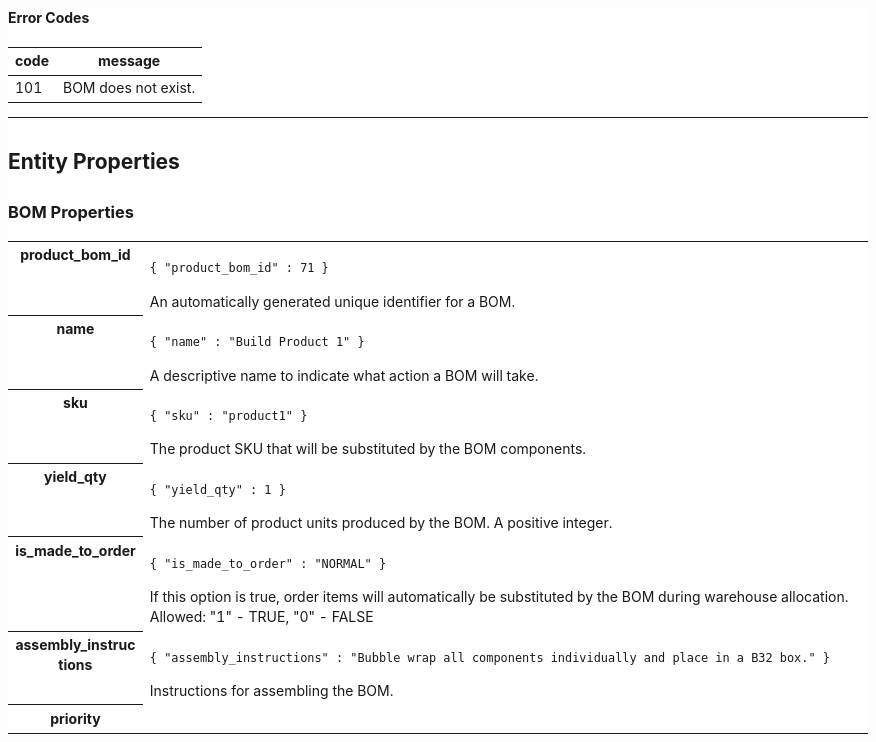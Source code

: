 #### Error Codes

| code | message |
| ---- | ------- |
| 101 | BOM does not exist. |

----

## Entity Properties

<h3 id="bom_properties">
    BOM Properties
</h3>

<table class="table-striped">
<tbody>
    <tr>
        <th>product_bom_id</th>
        <td>
            <pre><code>{ "product_bom_id" : 71 }</code></pre>
            An automatically generated unique identifier for a BOM.
        </td>
    </tr>
    <tr>
        <th>name</th>
        <td>
            <pre><code>{ "name" : "Build Product 1" }</code></pre>
            A descriptive name to indicate what action a BOM will take.
        </td>
    </tr>
    <tr>
        <th>sku</th>
        <td>
            <pre><code>{ "sku" : "product1" }</code></pre>
            The product SKU that will be substituted by the BOM components. 
        </td>
    </tr>
    <tr>
        <th>yield_qty</th>
        <td>
            <pre><code>{ "yield_qty" : 1 }</code></pre>
            The number of product units produced by the BOM. A positive integer.
        </td>
    </tr>
    <tr>
        <th>is_made_to_order</th>
        <td>
            <pre><code>{ "is_made_to_order" : "NORMAL" }</code></pre>
            If this option is true, order items will automatically be substituted by the BOM during warehouse allocation.  Allowed: "1" - TRUE, "0" - FALSE
        </td>
    </tr>
    <tr>
        <th>assembly_instructions</th>
        <td>
            <pre><code>{ "assembly_instructions" : "Bubble wrap all components individually and place in a B32 box." }</code></pre>
            Instructions for assembling the BOM.
        </td>
    </tr>
    <tr>
        <th>priority</th>
        <td>